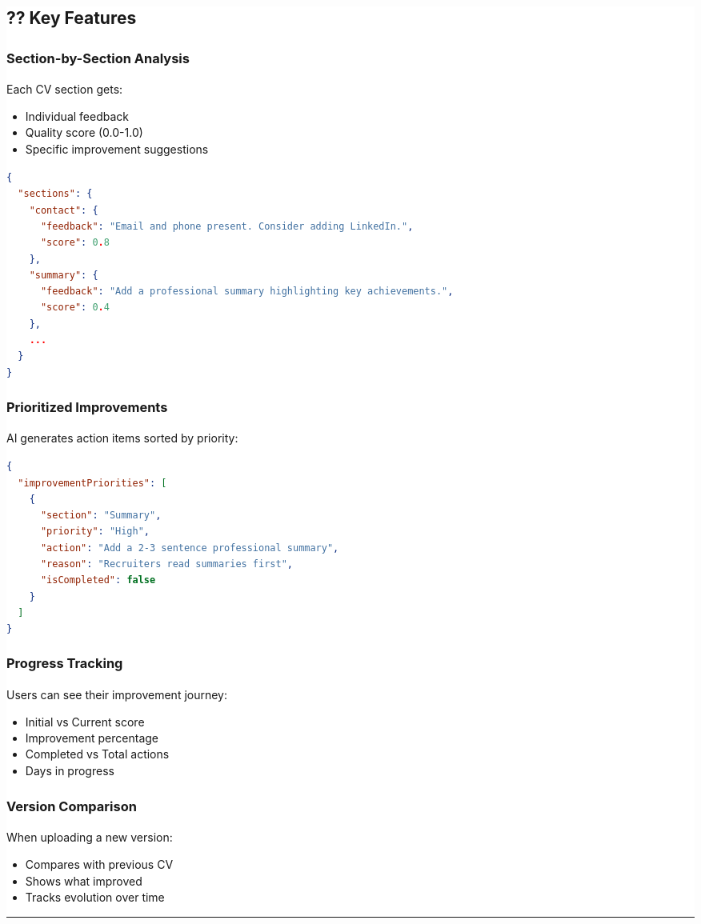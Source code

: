 
## ?? **Key Features**

### **Section-by-Section Analysis**
Each CV section gets:
- Individual feedback
- Quality score (0.0-1.0)
- Specific improvement suggestions

```json
{
  "sections": {
    "contact": {
      "feedback": "Email and phone present. Consider adding LinkedIn.",
      "score": 0.8
    },
    "summary": {
      "feedback": "Add a professional summary highlighting key achievements.",
      "score": 0.4
    },
    ...
  }
}
```

### **Prioritized Improvements**
AI generates action items sorted by priority:
```json
{
  "improvementPriorities": [
    {
      "section": "Summary",
      "priority": "High",
      "action": "Add a 2-3 sentence professional summary",
      "reason": "Recruiters read summaries first",
      "isCompleted": false
    }
  ]
}
```

### **Progress Tracking**
Users can see their improvement journey:
- Initial vs Current score
- Improvement percentage
- Completed vs Total actions
- Days in progress

### **Version Comparison**
When uploading a new version:
- Compares with previous CV
- Shows what improved
- Tracks evolution over time

---